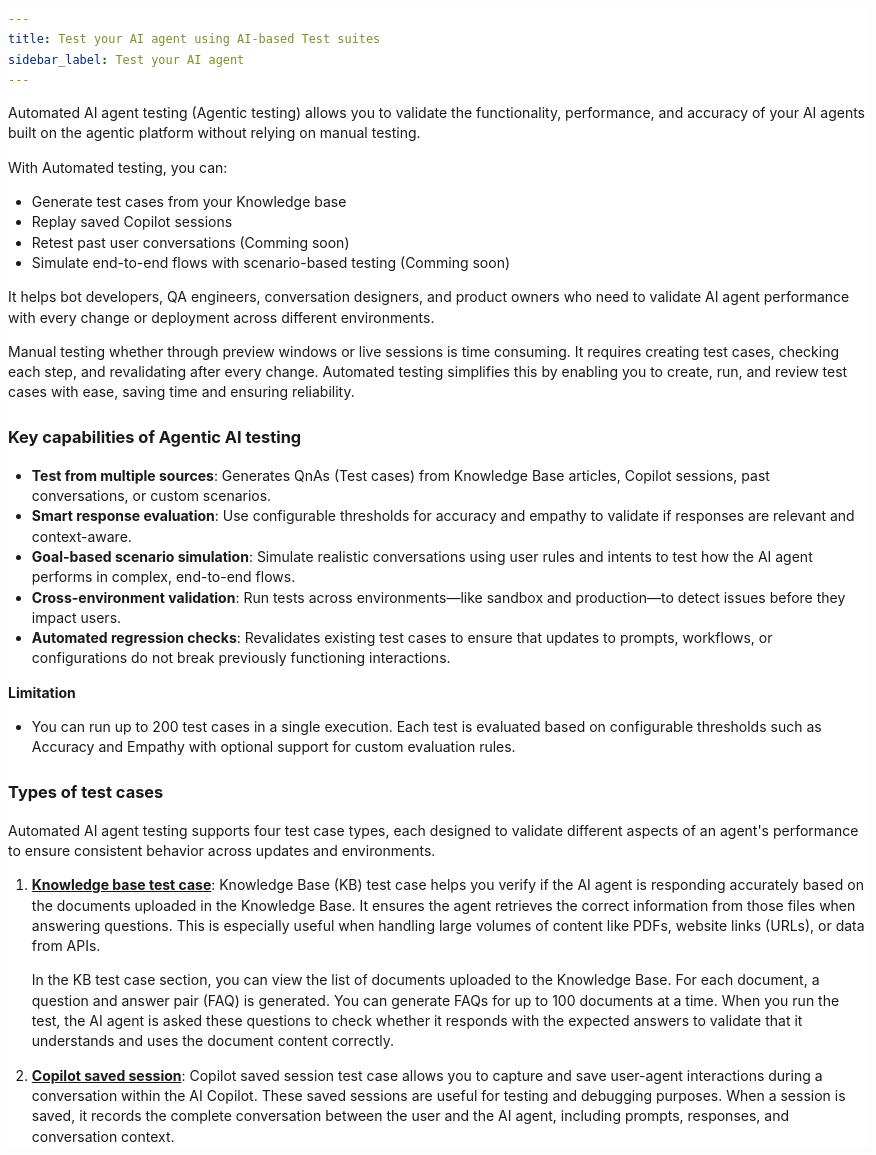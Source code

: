 ```yaml
---
title: Test your AI agent using AI-based Test suites
sidebar_label: Test your AI agent
---
```


Automated AI agent testing (Agentic testing) allows you to validate the functionality, performance, and accuracy of your AI agents built on the agentic platform without relying on manual testing. 

With Automated testing, you can:

- Generate test cases from your Knowledge base
- Replay saved Copilot sessions 
- Retest past user conversations (Comming soon)
- Simulate end-to-end flows with scenario-based testing (Comming soon)

It helps bot developers, QA engineers, conversation designers, and product owners who need to validate AI agent performance with every change or deployment across different environments.

Manual testing whether through preview windows or live sessions is time consuming. It requires creating test cases, checking each step, and revalidating after every change. Automated testing simplifies this by enabling you to create, run, and review test cases with ease, saving time and ensuring reliability.


### Key capabilities of Agentic AI testing

* **Test from multiple sources**: Generates QnAs (Test cases) from Knowledge Base articles, Copilot sessions, past conversations, or custom scenarios.
* **Smart response evaluation**: Use configurable thresholds for accuracy and empathy to validate if responses are relevant and context-aware.
* **Goal-based scenario simulation**: Simulate realistic conversations using user rules and intents to test how the AI agent performs in complex, end-to-end flows.
* **Cross-environment validation**: Run tests across environments—like sandbox and production—to detect issues before they impact users.
* **Automated regression checks**: Revalidates existing test cases to ensure that updates to prompts, workflows, or configurations do not break previously functioning interactions.

**Limitation**

* You can run up to 200 test cases in a single execution. Each test is evaluated based on configurable thresholds such as Accuracy and Empathy with optional support for custom evaluation rules.

### Types of test cases

Automated AI agent testing supports four test case types, each designed to validate different aspects of an agent's performance to ensure consistent behavior across updates and environments.

1. **[Knowledge base test case](#knowledge-base)**: Knowledge Base (KB) test case helps you verify if the AI agent is responding accurately based on the documents uploaded in the Knowledge Base. It ensures the agent retrieves the correct information from those files when answering questions. This is especially useful when handling large volumes of content like PDFs, website links (URLs), or data from APIs.

   In the KB test case section, you can view the list of documents uploaded to the Knowledge Base. For each document, a question and answer pair (FAQ) is generated. You can generate FAQs for up to 100 documents at a time. When you run the test, the AI agent is asked these questions to check whether it responds with the expected answers to validate that it understands and uses the document content correctly.
2. **[Copilot saved session](#test-copilot-saved-session)**: Copilot saved session test case allows you to capture and save user-agent interactions during a conversation within the AI Copilot. These saved sessions are useful for testing and debugging purposes. When a session is saved, it records the complete conversation between the user and the AI agent, including prompts, responses, and conversation context.

